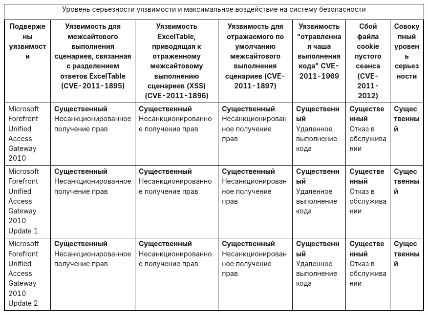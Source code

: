 
<table style="border:1px solid black;">
<caption>Уровень серьезности уязвимости и максимальное воздействие на систему безопасности</caption>
<thead>
<tr class="header">
<th style="border:1px solid black;" >Подвержены уязвимости</th>
<th style="border:1px solid black;" >Уязвимость для межсайтового выполнения сценариев, связанная с разделением ответов ExcelTable (CVE-2011-1895)</th>
<th style="border:1px solid black;" >Уязвимость ExcelTable, приводящая к отраженному межсайтовому выполнению сценариев (XSS) (CVE-2011-1896)</th>
<th style="border:1px solid black;" >Уязвимость для отражаемого по умолчанию межсайтового выполнения сценариев (CVE-2011-1897)</th>
<th style="border:1px solid black;" >Уязвимость &quot;отравленная чаша выполнения кода&quot; CVE-2011-1969</th>
<th style="border:1px solid black;" >Сбой файла cookie пустого сеанса (CVE-2011-2012)</th>
<th style="border:1px solid black;" >Совокупный уровень серьезности</th>
</tr>
</thead>
<tbody>
<tr class="odd">
<td style="border:1px solid black;">Microsoft Forefront Unified Access Gateway 2010</td>
<td style="border:1px solid black;"><strong>Существенный</strong><br />
Несанкционированное получение прав</td>
<td style="border:1px solid black;"><strong>Существенный</strong><br />
Несанкционированное получение прав</td>
<td style="border:1px solid black;"><strong>Существенный</strong><br />
Несанкционированное получение прав</td>
<td style="border:1px solid black;"><strong>Существенный</strong><br />
Удаленное выполнение кода</td>
<td style="border:1px solid black;"><strong>Существенный</strong><br />
Отказ в обслуживании</td>
<td style="border:1px solid black;"><strong>Существенный</strong></td>
</tr>
<tr class="even">
<td style="border:1px solid black;">Microsoft Forefront Unified Access Gateway 2010 Update 1</td>
<td style="border:1px solid black;"><strong>Существенный</strong><br />
Несанкционированное получение прав</td>
<td style="border:1px solid black;"><strong>Существенный</strong><br />
Несанкционированное получение прав</td>
<td style="border:1px solid black;"><strong>Существенный</strong><br />
Несанкционированное получение прав</td>
<td style="border:1px solid black;"><strong>Существенный</strong><br />
Удаленное выполнение кода</td>
<td style="border:1px solid black;"><strong>Существенный</strong><br />
Отказ в обслуживании</td>
<td style="border:1px solid black;"><strong>Существенный</strong></td>
</tr>
<tr class="odd">
<td style="border:1px solid black;">Microsoft Forefront Unified Access Gateway 2010 Update 2</td>
<td style="border:1px solid black;"><strong>Существенный</strong><br />
Несанкционированное получение прав</td>
<td style="border:1px solid black;"><strong>Существенный</strong><br />
Несанкционированное получение прав</td>
<td style="border:1px solid black;"><strong>Существенный</strong><br />
Несанкционированное получение прав</td>
<td style="border:1px solid black;"><strong>Существенный</strong><br />
Удаленное выполнение кода</td>
<td style="border:1px solid black;"><strong>Существенный</strong><br />
Отказ в обслуживании</td>
<td style="border:1px solid black;"><strong>Существенный</strong></td>
</tr>
<tr class="even">